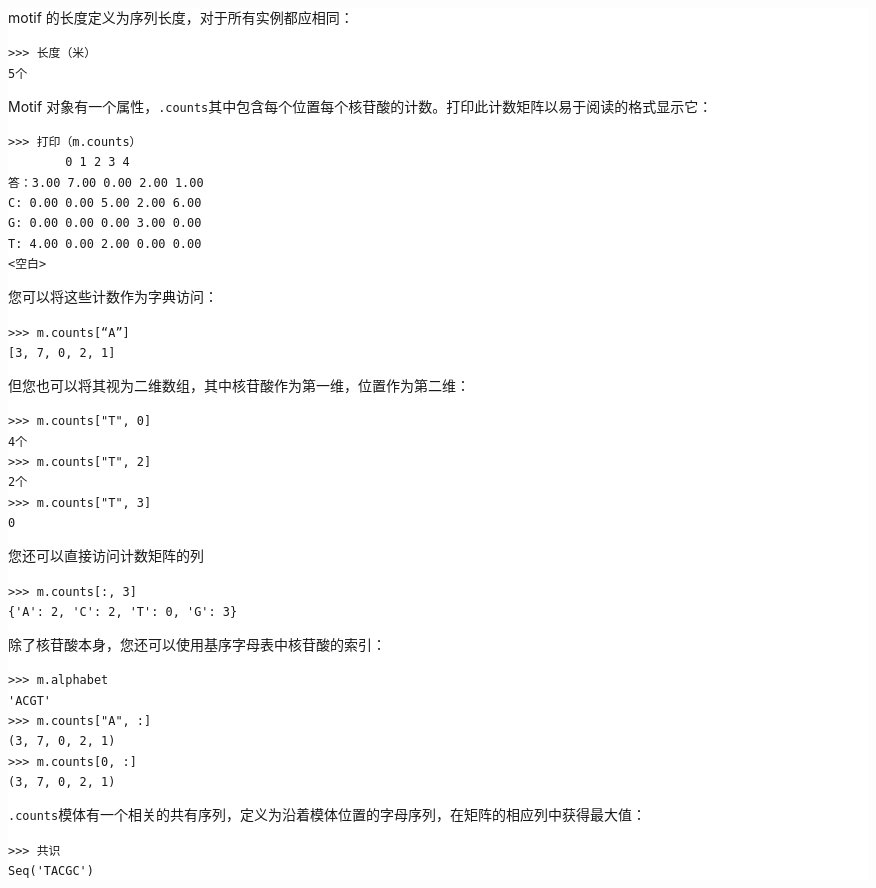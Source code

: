 motif 的长度定义为序列长度，对于所有实例都应相同：

```
>>> 长度（米）
5个
```

Motif 对象有一个属性，`.counts`其中包含每个位置每个核苷酸的计数。打印此计数矩阵以易于阅读的格式显示它：

```
>>> 打印（m.counts）
        0 1 2 3 4
答：3.00 7.00 0.00 2.00 1.00
C: 0.00 0.00 5.00 2.00 6.00
G: 0.00 0.00 0.00 3.00 0.00
T: 4.00 0.00 2.00 0.00 0.00
<空白>
```

您可以将这些计数作为字典访问：

```
>>> m.counts[“A”]
[3, 7, 0, 2, 1]
```

但您也可以将其视为二维数组，其中核苷酸作为第一维，位置作为第二维：

```
>>> m.counts["T", 0]
4个
>>> m.counts["T", 2]
2个
>>> m.counts["T", 3]
0
```

您还可以直接访问计数矩阵的列

```
>>> m.counts[:, 3]
{'A': 2, 'C': 2, 'T': 0, 'G': 3}
```

除了核苷酸本身，您还可以使用基序字母表中核苷酸的索引：

```
>>> m.alphabet
'ACGT'
>>> m.counts["A", :]
(3, 7, 0, 2, 1)
>>> m.counts[0, :]
(3, 7, 0, 2, 1)
```

`.counts`模体有一个相关的共有序列，定义为沿着模体位置的字母序列，在矩阵的相应列中获得最大值：

```
>>> 共识
Seq('TACGC')
```
